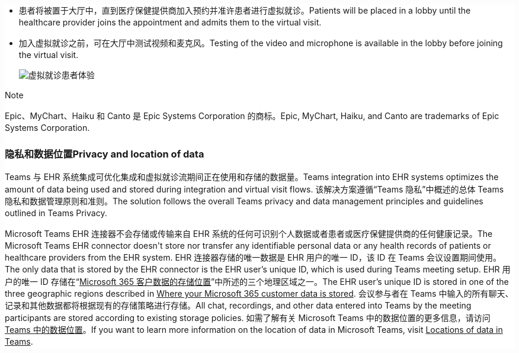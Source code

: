 - <span data-ttu-id="b57b8-192">患者将被置于大厅中，直到医疗保健提供商加入预约并准许患者进行虚拟就诊。</span><span class="sxs-lookup"><span data-stu-id="b57b8-192">Patients will be placed in a lobby until the healthcare provider joins the appointment and admits them to the virtual visit.</span></span>

- <span data-ttu-id="b57b8-193">加入虚拟就诊之前，可在大厅中测试视频和麦克风。</span><span class="sxs-lookup"><span data-stu-id="b57b8-193">Testing of the video and microphone is available in the lobby before joining the virtual visit.</span></span>

  ![虚拟就诊患者体验](../../media/ehc-virtual-visit-5.png)

> [!Note]
> <span data-ttu-id="b57b8-195">Epic、MyChart、Haiku 和 Canto 是 Epic Systems Corporation 的商标。</span><span class="sxs-lookup"><span data-stu-id="b57b8-195">Epic, MyChart, Haiku, and Canto are trademarks of Epic Systems Corporation.</span></span>

### <a name="privacy-and-location-of-data"></a><span data-ttu-id="b57b8-196">隐私和数据位置</span><span class="sxs-lookup"><span data-stu-id="b57b8-196">Privacy and location of data</span></span>

<span data-ttu-id="b57b8-197">Teams 与 EHR 系统集成可优化集成和虚拟就诊流期间正在使用和存储的数据量。</span><span class="sxs-lookup"><span data-stu-id="b57b8-197">Teams integration into EHR systems optimizes the amount of data being used and stored during integration and virtual visit flows.</span></span> <span data-ttu-id="b57b8-198">该解决方案遵循“Teams 隐私”中概述的总体 Teams 隐私和数据管理原则和准则。</span><span class="sxs-lookup"><span data-stu-id="b57b8-198">The solution follows the overall Teams privacy and data management principles and guidelines outlined in Teams Privacy.</span></span>

<span data-ttu-id="b57b8-199">Microsoft Teams EHR 连接器不会存储或传输来自 EHR 系统的任何可识别个人数据或者患者或医疗保健提供商的任何健康记录。</span><span class="sxs-lookup"><span data-stu-id="b57b8-199">The Microsoft Teams EHR connector doesn't store nor transfer any identifiable personal data or any health records of patients or healthcare providers from the EHR system.</span></span> <span data-ttu-id="b57b8-200">EHR 连接器存储的唯一数据是 EHR 用户的唯一 ID，该 ID 在 Teams 会议设置期间使用。</span><span class="sxs-lookup"><span data-stu-id="b57b8-200">The only data that is stored by the EHR connector is the EHR user’s unique ID, which is used during Teams meeting setup.</span></span> <span data-ttu-id="b57b8-201">EHR 用户的唯一 ID 存储在“[Microsoft 365 客户数据的存储位置](/microsoft-365/enterprise/o365-data-locations?view=o365-worldwide#data-center-geographies)”中所述的三个地理区域之一。</span><span class="sxs-lookup"><span data-stu-id="b57b8-201">The EHR user’s unique ID is stored in one of the three geographic regions described in [Where your Microsoft 365 customer data is stored](/microsoft-365/enterprise/o365-data-locations?view=o365-worldwide#data-center-geographies).</span></span> <span data-ttu-id="b57b8-202">会议参与者在 Teams 中输入的所有聊天、记录和其他数据都将根据现有的存储策略进行存储。</span><span class="sxs-lookup"><span data-stu-id="b57b8-202">All chat, recordings, and other data entered into Teams by the meeting participants are stored according to existing storage policies.</span></span> <span data-ttu-id="b57b8-203">如需了解有关 Microsoft Teams 中的数据位置的更多信息，请访问 [Teams 中的数据位置](../../location-of-data-in-teams.md)。</span><span class="sxs-lookup"><span data-stu-id="b57b8-203">If you want to learn more information on the location of data in Microsoft Teams, visit [Locations of data in Teams](../../location-of-data-in-teams.md).</span></span>